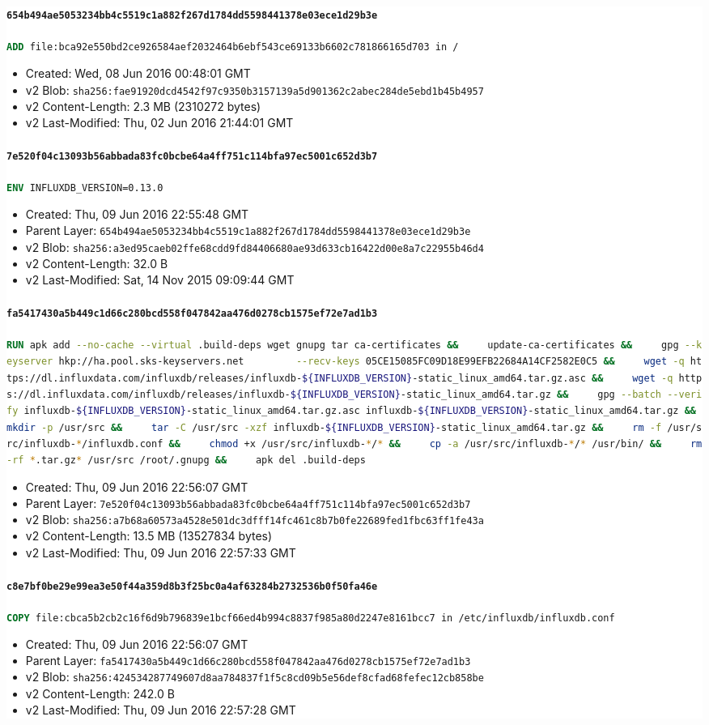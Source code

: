#### `654b494ae5053234bb4c5519c1a882f267d1784dd5598441378e03ece1d29b3e`

```dockerfile
ADD file:bca92e550bd2ce926584aef2032464b6ebf543ce69133b6602c781866165d703 in /
```

-	Created: Wed, 08 Jun 2016 00:48:01 GMT
-	v2 Blob: `sha256:fae91920dcd4542f97c9350b3157139a5d901362c2abec284de5ebd1b45b4957`
-	v2 Content-Length: 2.3 MB (2310272 bytes)
-	v2 Last-Modified: Thu, 02 Jun 2016 21:44:01 GMT

#### `7e520f04c13093b56abbada83fc0bcbe64a4ff751c114bfa97ec5001c652d3b7`

```dockerfile
ENV INFLUXDB_VERSION=0.13.0
```

-	Created: Thu, 09 Jun 2016 22:55:48 GMT
-	Parent Layer: `654b494ae5053234bb4c5519c1a882f267d1784dd5598441378e03ece1d29b3e`
-	v2 Blob: `sha256:a3ed95caeb02ffe68cdd9fd84406680ae93d633cb16422d00e8a7c22955b46d4`
-	v2 Content-Length: 32.0 B
-	v2 Last-Modified: Sat, 14 Nov 2015 09:09:44 GMT

#### `fa5417430a5b449c1d66c280bcd558f047842aa476d0278cb1575ef72e7ad1b3`

```dockerfile
RUN apk add --no-cache --virtual .build-deps wget gnupg tar ca-certificates &&     update-ca-certificates &&     gpg --keyserver hkp://ha.pool.sks-keyservers.net         --recv-keys 05CE15085FC09D18E99EFB22684A14CF2582E0C5 &&     wget -q https://dl.influxdata.com/influxdb/releases/influxdb-${INFLUXDB_VERSION}-static_linux_amd64.tar.gz.asc &&     wget -q https://dl.influxdata.com/influxdb/releases/influxdb-${INFLUXDB_VERSION}-static_linux_amd64.tar.gz &&     gpg --batch --verify influxdb-${INFLUXDB_VERSION}-static_linux_amd64.tar.gz.asc influxdb-${INFLUXDB_VERSION}-static_linux_amd64.tar.gz &&     mkdir -p /usr/src &&     tar -C /usr/src -xzf influxdb-${INFLUXDB_VERSION}-static_linux_amd64.tar.gz &&     rm -f /usr/src/influxdb-*/influxdb.conf &&     chmod +x /usr/src/influxdb-*/* &&     cp -a /usr/src/influxdb-*/* /usr/bin/ &&     rm -rf *.tar.gz* /usr/src /root/.gnupg &&     apk del .build-deps
```

-	Created: Thu, 09 Jun 2016 22:56:07 GMT
-	Parent Layer: `7e520f04c13093b56abbada83fc0bcbe64a4ff751c114bfa97ec5001c652d3b7`
-	v2 Blob: `sha256:a7b68a60573a4528e501dc3dfff14fc461c8b7b0fe22689fed1fbc63ff1fe43a`
-	v2 Content-Length: 13.5 MB (13527834 bytes)
-	v2 Last-Modified: Thu, 09 Jun 2016 22:57:33 GMT

#### `c8e7bf0be29e99ea3e50f44a359d8b3f25bc0a4af63284b2732536b0f50fa46e`

```dockerfile
COPY file:cbca5b2cb2c16f6d9b796839e1bcf66ed4b994c8837f985a80d2247e8161bcc7 in /etc/influxdb/influxdb.conf
```

-	Created: Thu, 09 Jun 2016 22:56:07 GMT
-	Parent Layer: `fa5417430a5b449c1d66c280bcd558f047842aa476d0278cb1575ef72e7ad1b3`
-	v2 Blob: `sha256:424534287749607d8aa784837f1f5c8cd09b5e56def8cfad68fefec12cb858be`
-	v2 Content-Length: 242.0 B
-	v2 Last-Modified: Thu, 09 Jun 2016 22:57:28 GMT
